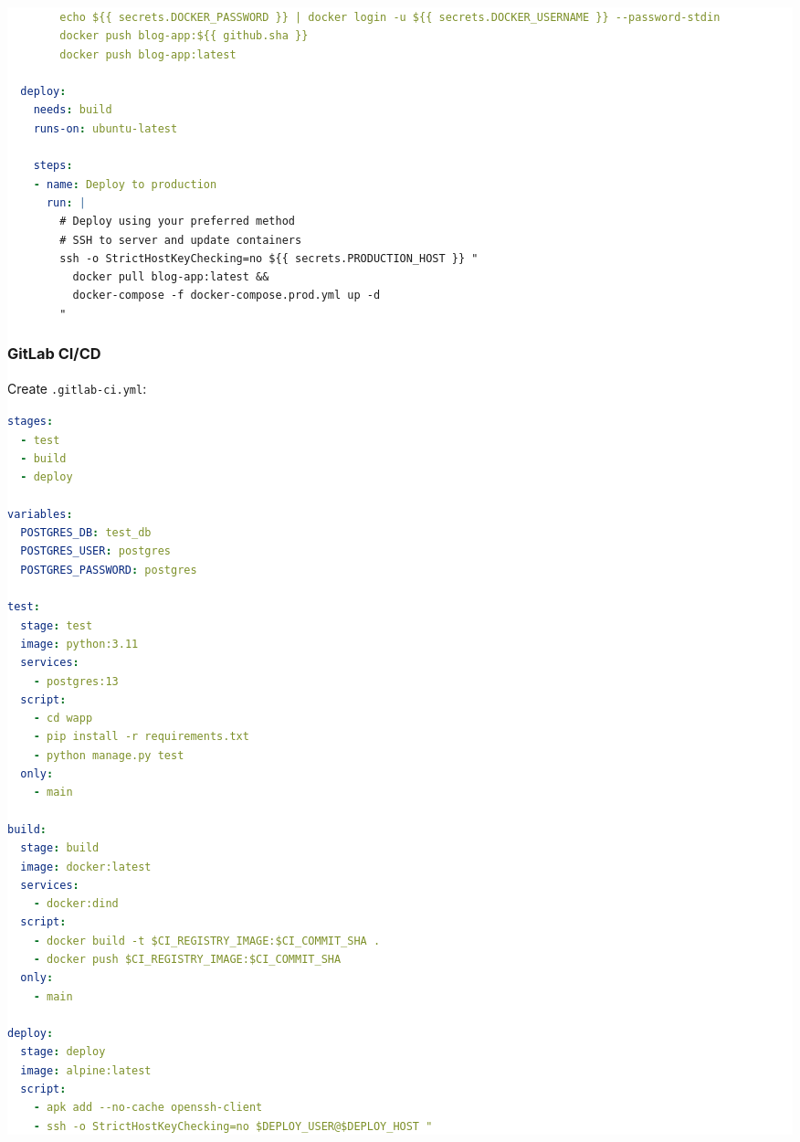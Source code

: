 ```yaml
        echo ${{ secrets.DOCKER_PASSWORD }} | docker login -u ${{ secrets.DOCKER_USERNAME }} --password-stdin
        docker push blog-app:${{ github.sha }}
        docker push blog-app:latest

  deploy:
    needs: build
    runs-on: ubuntu-latest
    
    steps:
    - name: Deploy to production
      run: |
        # Deploy using your preferred method
        # SSH to server and update containers
        ssh -o StrictHostKeyChecking=no ${{ secrets.PRODUCTION_HOST }} "
          docker pull blog-app:latest &&
          docker-compose -f docker-compose.prod.yml up -d
        "
```

### GitLab CI/CD

Create `.gitlab-ci.yml`:

```yaml
stages:
  - test
  - build
  - deploy

variables:
  POSTGRES_DB: test_db
  POSTGRES_USER: postgres
  POSTGRES_PASSWORD: postgres

test:
  stage: test
  image: python:3.11
  services:
    - postgres:13
  script:
    - cd wapp
    - pip install -r requirements.txt
    - python manage.py test
  only:
    - main

build:
  stage: build
  image: docker:latest
  services:
    - docker:dind
  script:
    - docker build -t $CI_REGISTRY_IMAGE:$CI_COMMIT_SHA .
    - docker push $CI_REGISTRY_IMAGE:$CI_COMMIT_SHA
  only:
    - main

deploy:
  stage: deploy
  image: alpine:latest
  script:
    - apk add --no-cache openssh-client
    - ssh -o StrictHostKeyChecking=no $DEPLOY_USER@$DEPLOY_HOST "
```